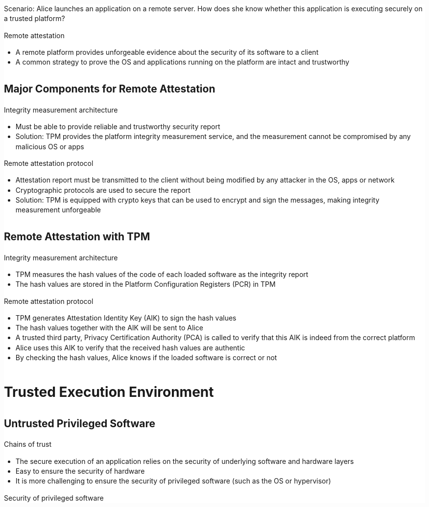 Scenario: Alice launches an application on a remote server. How does she know whether this application is executing securely on a trusted platform?

Remote attestation

-   A remote platform provides unforgeable evidence about the security of its software to a client
-   A common strategy to prove the OS and applications running on the platform are intact and trustworthy

## Major Components for Remote Attestation

Integrity measurement architecture

-   Must be able to provide reliable and trustworthy security report
-   Solution: TPM provides the platform integrity measurement service, and the measurement cannot be compromised by any malicious OS or apps

Remote attestation protocol

-   Attestation report must be transmitted to the client without being modified by any attacker in the OS, apps or network
-   Cryptographic protocols are used to secure the report
-   Solution: TPM is equipped with crypto keys that can be used to encrypt and sign the messages, making integrity measurement unforgeable

## Remote Attestation with TPM

Integrity measurement architecture

-   TPM measures the hash values of the code of each loaded software as the integrity report
-   The hash values are stored in the Platform Configuration Registers (PCR) in TPM

Remote attestation protocol

-   TPM generates Attestation Identity Key (AIK) to sign the hash values
-   The hash values together with the AIK will be sent to Alice
-   A trusted third party, Privacy Certification Authority (PCA) is called to verify that this AIK is indeed from the correct platform
-   Alice uses this AIK to verify that the received hash values are authentic
-   By checking the hash values, Alice knows if the loaded software is correct or not

# Trusted Execution Environment

## Untrusted Privileged Software

Chains of trust

-   The secure execution of an application relies on the security of underlying software and hardware layers
-   Easy to ensure the security of hardware
-   It is more challenging to ensure the security of privileged software (such as the OS or hypervisor)

Security of privileged software
